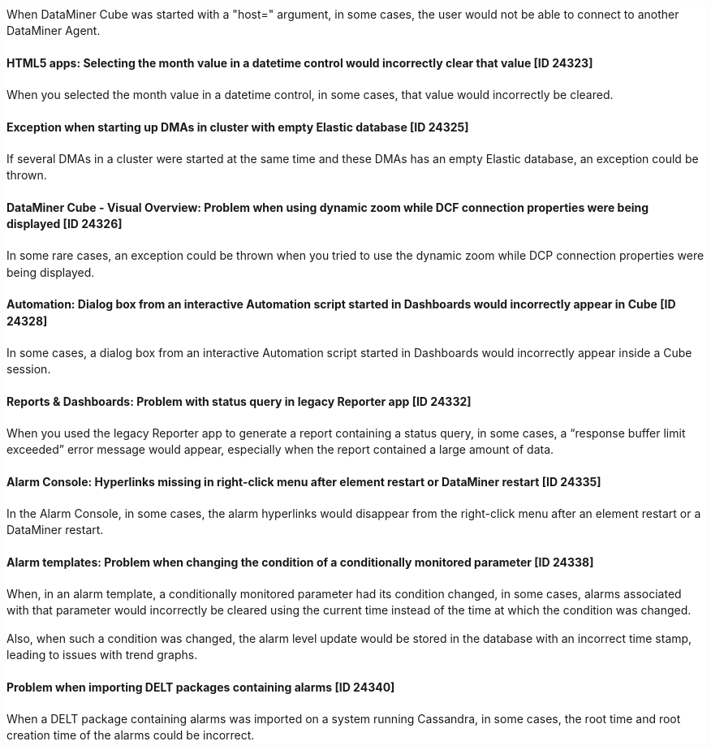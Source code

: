 When DataMiner Cube was started with a "host=" argument, in some cases, the user would not be able to connect to another DataMiner Agent.

#### HTML5 apps: Selecting the month value in a datetime control would incorrectly clear that value \[ID 24323\]

When you selected the month value in a datetime control, in some cases, that value would incorrectly be cleared.

#### Exception when starting up DMAs in cluster with empty Elastic database \[ID 24325\]

If several DMAs in a cluster were started at the same time and these DMAs has an empty Elastic database, an exception could be thrown.

#### DataMiner Cube - Visual Overview: Problem when using dynamic zoom while DCF connection properties were being displayed \[ID 24326\]

In some rare cases, an exception could be thrown when you tried to use the dynamic zoom while DCP connection properties were being displayed.

#### Automation: Dialog box from an interactive Automation script started in Dashboards would incorrectly appear in Cube \[ID 24328\]

In some cases, a dialog box from an interactive Automation script started in Dashboards would incorrectly appear inside a Cube session.

#### Reports & Dashboards: Problem with status query in legacy Reporter app \[ID 24332\]

When you used the legacy Reporter app to generate a report containing a status query, in some cases, a “response buffer limit exceeded” error message would appear, especially when the report contained a large amount of data.

#### Alarm Console: Hyperlinks missing in right-click menu after element restart or DataMiner restart \[ID 24335\]

In the Alarm Console, in some cases, the alarm hyperlinks would disappear from the right-click menu after an element restart or a DataMiner restart.

#### Alarm templates: Problem when changing the condition of a conditionally monitored parameter \[ID 24338\]

When, in an alarm template, a conditionally monitored parameter had its condition changed, in some cases, alarms associated with that parameter would incorrectly be cleared using the current time instead of the time at which the condition was changed.

Also, when such a condition was changed, the alarm level update would be stored in the database with an incorrect time stamp, leading to issues with trend graphs.

#### Problem when importing DELT packages containing alarms \[ID 24340\]

When a DELT package containing alarms was imported on a system running Cassandra, in some cases, the root time and root creation time of the alarms could be incorrect.
